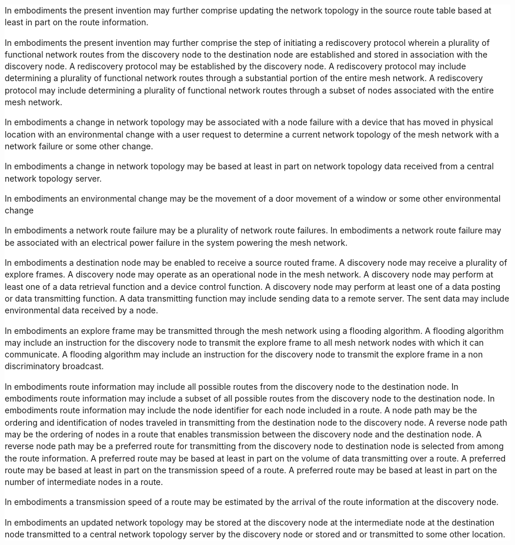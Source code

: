 In embodiments the present invention may further comprise updating the network topology in the source route table based at least in part on the route information.

In embodiments the present invention may further comprise the step of initiating a rediscovery protocol wherein a plurality of functional network routes from the discovery node to the destination node are established and stored in association with the discovery node. A rediscovery protocol may be established by the discovery node. A rediscovery protocol may include determining a plurality of functional network routes through a substantial portion of the entire mesh network. A rediscovery protocol may include determining a plurality of functional network routes through a subset of nodes associated with the entire mesh network.

In embodiments a change in network topology may be associated with a node failure with a device that has moved in physical location with an environmental change with a user request to determine a current network topology of the mesh network with a network failure or some other change.

In embodiments a change in network topology may be based at least in part on network topology data received from a central network topology server.

In embodiments an environmental change may be the movement of a door movement of a window or some other environmental change

In embodiments a network route failure may be a plurality of network route failures. In embodiments a network route failure may be associated with an electrical power failure in the system powering the mesh network.

In embodiments a destination node may be enabled to receive a source routed frame. A discovery node may receive a plurality of explore frames. A discovery node may operate as an operational node in the mesh network. A discovery node may perform at least one of a data retrieval function and a device control function. A discovery node may perform at least one of a data posting or data transmitting function. A data transmitting function may include sending data to a remote server. The sent data may include environmental data received by a node.

In embodiments an explore frame may be transmitted through the mesh network using a flooding algorithm. A flooding algorithm may include an instruction for the discovery node to transmit the explore frame to all mesh network nodes with which it can communicate. A flooding algorithm may include an instruction for the discovery node to transmit the explore frame in a non discriminatory broadcast.

In embodiments route information may include all possible routes from the discovery node to the destination node. In embodiments route information may include a subset of all possible routes from the discovery node to the destination node. In embodiments route information may include the node identifier for each node included in a route. A node path may be the ordering and identification of nodes traveled in transmitting from the destination node to the discovery node. A reverse node path may be the ordering of nodes in a route that enables transmission between the discovery node and the destination node. A reverse node path may be a preferred route for transmitting from the discovery node to destination node is selected from among the route information. A preferred route may be based at least in part on the volume of data transmitting over a route. A preferred route may be based at least in part on the transmission speed of a route. A preferred route may be based at least in part on the number of intermediate nodes in a route.

In embodiments a transmission speed of a route may be estimated by the arrival of the route information at the discovery node.

In embodiments an updated network topology may be stored at the discovery node at the intermediate node at the destination node transmitted to a central network topology server by the discovery node or stored and or transmitted to some other location.
